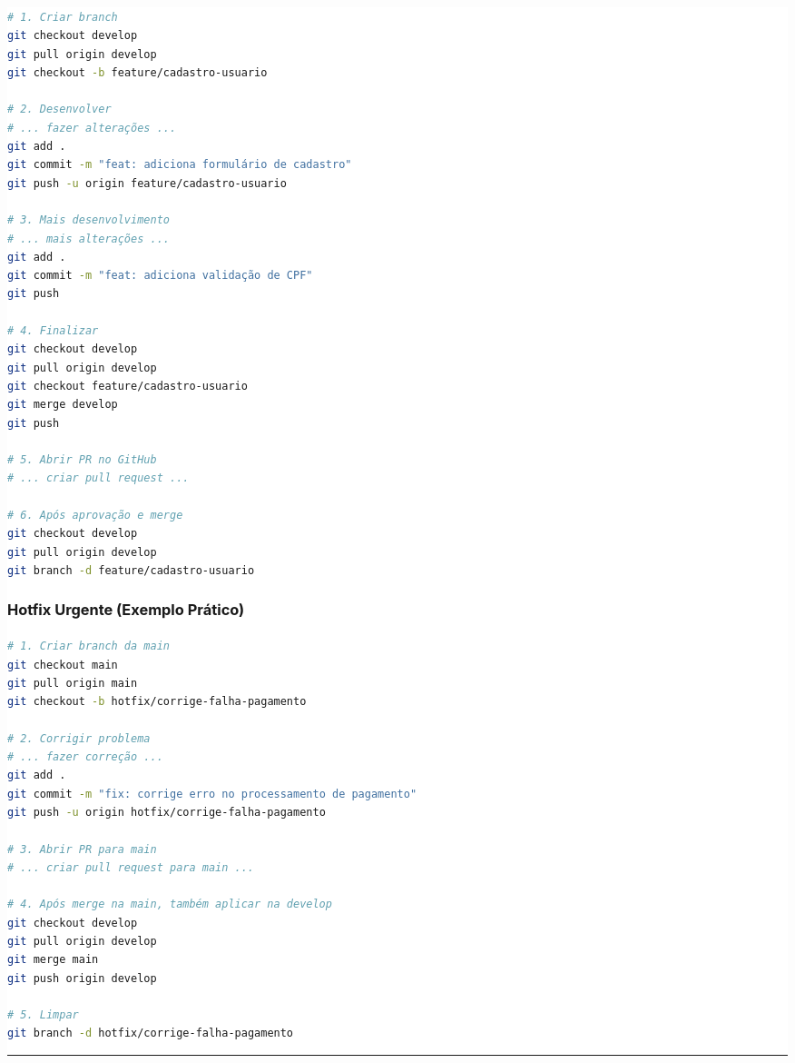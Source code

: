 ```bash
# 1. Criar branch
git checkout develop
git pull origin develop
git checkout -b feature/cadastro-usuario

# 2. Desenvolver
# ... fazer alterações ...
git add .
git commit -m "feat: adiciona formulário de cadastro"
git push -u origin feature/cadastro-usuario

# 3. Mais desenvolvimento
# ... mais alterações ...
git add .
git commit -m "feat: adiciona validação de CPF"
git push

# 4. Finalizar
git checkout develop
git pull origin develop
git checkout feature/cadastro-usuario
git merge develop
git push

# 5. Abrir PR no GitHub
# ... criar pull request ...

# 6. Após aprovação e merge
git checkout develop
git pull origin develop
git branch -d feature/cadastro-usuario
```

### Hotfix Urgente (Exemplo Prático)

```bash
# 1. Criar branch da main
git checkout main
git pull origin main
git checkout -b hotfix/corrige-falha-pagamento

# 2. Corrigir problema
# ... fazer correção ...
git add .
git commit -m "fix: corrige erro no processamento de pagamento"
git push -u origin hotfix/corrige-falha-pagamento

# 3. Abrir PR para main
# ... criar pull request para main ...

# 4. Após merge na main, também aplicar na develop
git checkout develop
git pull origin develop
git merge main
git push origin develop

# 5. Limpar
git branch -d hotfix/corrige-falha-pagamento
```

---
